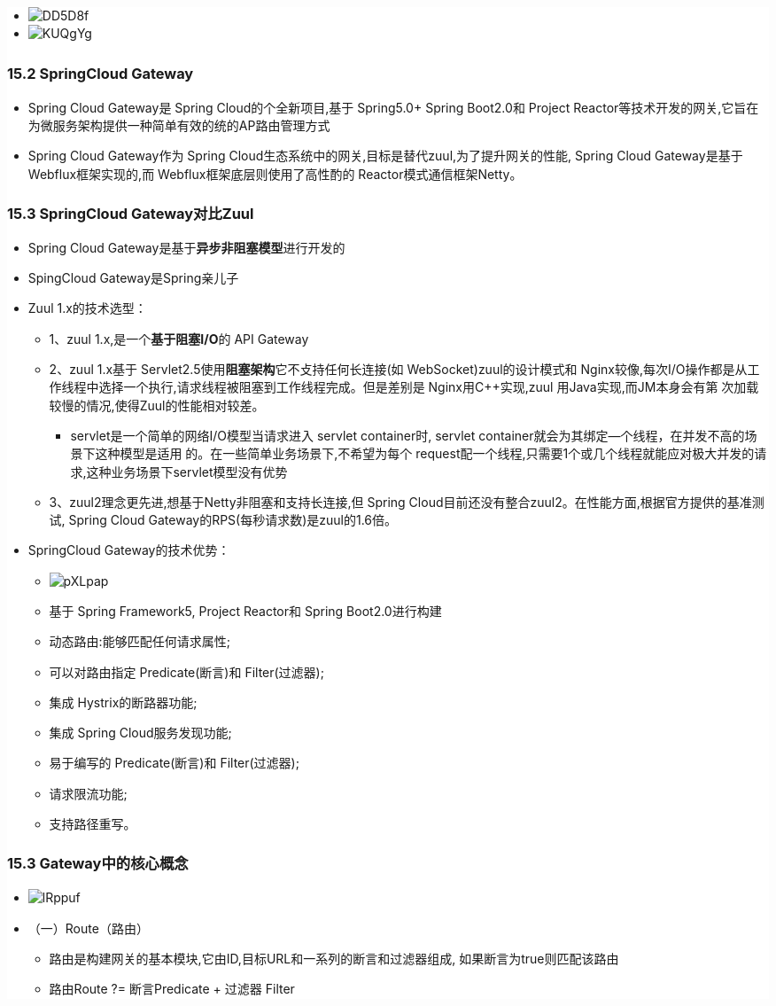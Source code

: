   - ![DD5D8f](https://gitee.com/pxqp9W/testmarkdown/raw/master/imgs/2020/04/DD5D8f.png)
  - ![KUQgYg](https://gitee.com/pxqp9W/testmarkdown/raw/master/imgs/2020/04/KUQgYg.png)

### 15.2 SpringCloud Gateway

- Spring Cloud Gateway是 Spring Cloud的个全新项目,基于 Spring5.0+ Spring Boot2.0和 Project Reactor等技术开发的网关,它旨在为微服务架构提供一种简单有效的统的AP路由管理方式

- Spring Cloud Gateway作为 Spring Cloud生态系统中的网关,目标是替代zuul,为了提升网关的性能, Spring Cloud Gateway是基于 Webflux框架实现的,而 Webflux框架底层则使用了高性酌的 Reactor模式通信框架Netty。

### 15.3 SpringCloud Gateway对比Zuul

- Spring Cloud Gateway是基于**异步非阻塞模型**进行开发的

- SpingCloud Gateway是Spring亲儿子

- Zuul 1.x的技术选型：
  
  - 1、zuul 1.x,是一个**基于阻塞I/O**的 API Gateway
  
  - 2、zuul 1.x基于 Servlet2.5使用**阻塞架构**它不攴持任何长连接(如 WebSocket)zuul的设计模式和 Nginx较像,每次I/O操作都是从工作线程中选择一个执行,请求线程被阻塞到工作线程完成。但是差别是 Nginx用C++实现,zuul 用Java实现,而JM本身会有第
    次加载较慢的情况,使得Zuul的性能相对较差。
    
    - servlet是一个简单的网络I/O模型当请求进入 servlet container时, servlet container就会为其绑定—个线程，在并发不高的场景下这种模型是适用
      的。在一些简单业务场景下,不希望为每个 request配一个线程,只需要1个或几个线程就能应对极大并发的请求,这种业务场景下servlet模型没有优势
  
  - 3、zuul2理念更先进,想基于Netty非阻塞和支持长连接,但 Spring Cloud目前还没有整合zuul2。在性能方面,根据官方提供的基准测试, Spring Cloud Gateway的RPS(每秒请求数)是zuul的1.6倍。

- SpringCloud Gateway的技术优势：
  
  - ![pXLpap](https://gitee.com/pxqp9W/testmarkdown/raw/master/imgs/2020/04/pXLpap.jpg)
  
  - 基于 Spring Framework5, Project Reactor和 Spring Boot2.0进行构建
  
  - 动态路由:能够匹配任何请求属性;
  
  - 可以对路由指定 Predicate(断言)和 Filter(过滤器);
  
  - 集成 Hystrix的断路器功能;
  
  - 集成 Spring Cloud服务发现功能;
  
  - 易于编写的 Predicate(断言)和 Filter(过滤器);
  
  - 请求限流功能;
  
  - 支持路径重写。

### 15.3 Gateway中的核心概念

- ![lRppuf](https://gitee.com/pxqp9W/testmarkdown/raw/master/imgs/2020/04/lRppuf.jpg)

- （一）Route（路由）
  
  - 路由是构建网关的基本模块,它由ID,目标URL和一系列的断言和过滤器组成, 如果断言为true则匹配该路由
  
  - 路由Route ?=  断言Predicate + 过滤器 Filter
  